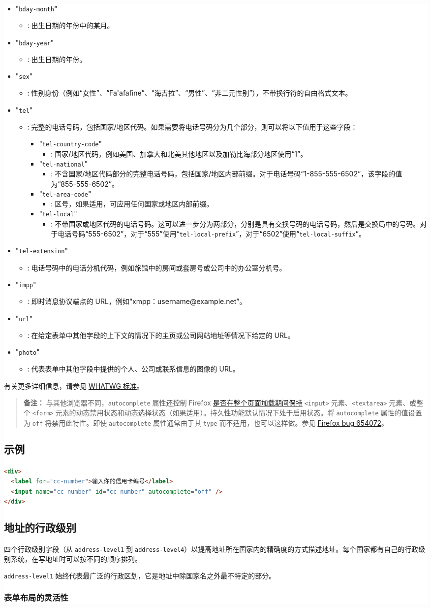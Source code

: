 - "`bday-month`"
  - : 出生日期的年份中的某月。
- "`bday-year`"
  - : 出生日期的年份。
- "`sex`"
  - : 性别身份（例如“女性”、“Fa'afafine”、“海吉拉”、“男性”、“非二元性别”），不带换行符的自由格式文本。
- "`tel`"

  - : 完整的电话号码，包括国家/地区代码。如果需要将电话号码分为几个部分，则可以将以下值用于这些字段：

    - "`tel-country-code`"
      - : 国家/地区代码，例如美国、加拿大和北美其他地区以及加勒比海部分地区使用“1”。
    - "`tel-national`"
      - : 不含国家/地区代码部分的完整电话号码，包括国家/地区内部前缀。对于电话号码“1-855-555-6502”，该字段的值为“855-555-6502”。
    - "`tel-area-code`"
      - : 区号，如果适用，可应用任何国家或地区内部前缀。
    - "`tel-local`"
      - : 不带国家或地区代码的电话号码。这可以进一步分为两部分，分别是具有交换号码的电话号码，然后是交换局中的号码。对于电话号码“555-6502”，对于“555”使用“`tel-local-prefix`”，对于“6502”使用“`tel-local-suffix`”。

- "`tel-extension`"
  - : 电话号码中的电话分机代码，例如旅馆中的房间或套房号或公司中的办公室分机号。
- "`impp`"
  - : 即时消息协议端点的 URL，例如“xmpp：username\@example.net”。
- "`url`"
  - : 在给定表单中其他字段的上下文的情况下的主页或公司网站地址等情况下给定的 URL。
- "`photo`"
  - : 代表表单中其他字段中提供的个人、公司或联系信息的图像的 URL。

有关更多详细信息，请参见 [WHATWG 标准](https://html.spec.whatwg.org/multipage/forms.html#autofill)。

> **备注：** 与其他浏览器不同，`autocomplete` 属性还控制 Firefox [是否在整个页面加载期间保持](https://stackoverflow.com/questions/5985839/bug-with-firefox-disabled-attribute-of-input-not-resetting-when-refreshing) `<input>` 元素、`<textarea>` 元素、或整个 `<form>` 元素的动态禁用状态和动态选择状态（如果适用）。持久性功能默认情况下处于启用状态。将 `autocomplete` 属性的值设置为 `off` 将禁用此特性。即使 `autocomplete` 属性通常由于其 `type` 而不适用，也可以这样做。参见 [Firefox bug 654072](https://bugzil.la/654072)。

## 示例

```html
<div>
  <label for="cc-number">输入你的信用卡编号</label>
  <input name="cc-number" id="cc-number" autocomplete="off" />
</div>
```

## 地址的行政级别

四个行政级别字段（从 `address-level1` 到 `address-level4`）以提高地址所在国家内的精确度的方式描述地址。每个国家都有自己的行政级别系统，在写地址时可以按不同的顺序排列。

`address-level1` 始终代表最广泛的行政区划，它是地址中除国家名之外最不特定的部分。

### 表单布局的灵活性
